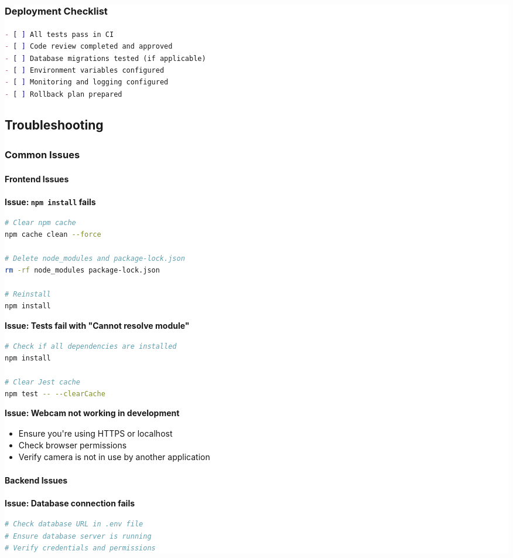 ### Deployment Checklist

```markdown
- [ ] All tests pass in CI
- [ ] Code review completed and approved
- [ ] Database migrations tested (if applicable)
- [ ] Environment variables configured
- [ ] Monitoring and logging configured
- [ ] Rollback plan prepared
```

## Troubleshooting

### Common Issues

#### Frontend Issues

**Issue: `npm install` fails**

```bash
# Clear npm cache
npm cache clean --force

# Delete node_modules and package-lock.json
rm -rf node_modules package-lock.json

# Reinstall
npm install
```

**Issue: Tests fail with "Cannot resolve module"**

```bash
# Check if all dependencies are installed
npm install

# Clear Jest cache
npm test -- --clearCache
```

**Issue: Webcam not working in development**

- Ensure you're using HTTPS or localhost
- Check browser permissions
- Verify camera is not in use by another application

#### Backend Issues

**Issue: Database connection fails**

```bash
# Check database URL in .env file
# Ensure database server is running
# Verify credentials and permissions
```
